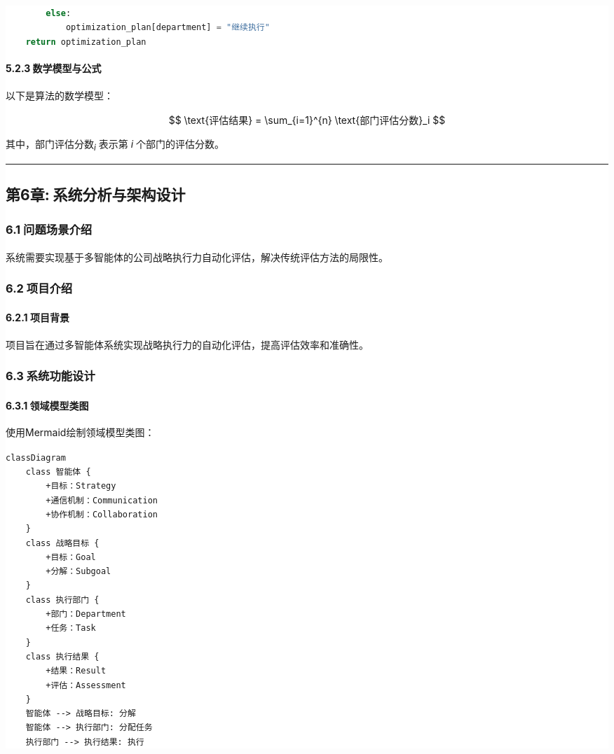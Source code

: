 ```python
        else:
            optimization_plan[department] = "继续执行"
    return optimization_plan
```

#### 5.2.3 数学模型与公式
以下是算法的数学模型：

$$
\text{评估结果} = \sum_{i=1}^{n} \text{部门评估分数}_i
$$

其中，$\text{部门评估分数}_i$ 表示第 $i$ 个部门的评估分数。

---

## 第6章: 系统分析与架构设计

### 6.1 问题场景介绍
系统需要实现基于多智能体的公司战略执行力自动化评估，解决传统评估方法的局限性。

### 6.2 项目介绍
#### 6.2.1 项目背景
项目旨在通过多智能体系统实现战略执行力的自动化评估，提高评估效率和准确性。

### 6.3 系统功能设计
#### 6.3.1 领域模型类图
使用Mermaid绘制领域模型类图：

```mermaid
classDiagram
    class 智能体 {
        +目标：Strategy
        +通信机制：Communication
        +协作机制：Collaboration
    }
    class 战略目标 {
        +目标：Goal
        +分解：Subgoal
    }
    class 执行部门 {
        +部门：Department
        +任务：Task
    }
    class 执行结果 {
        +结果：Result
        +评估：Assessment
    }
    智能体 --> 战略目标: 分解
    智能体 --> 执行部门: 分配任务
    执行部门 --> 执行结果: 执行
```
